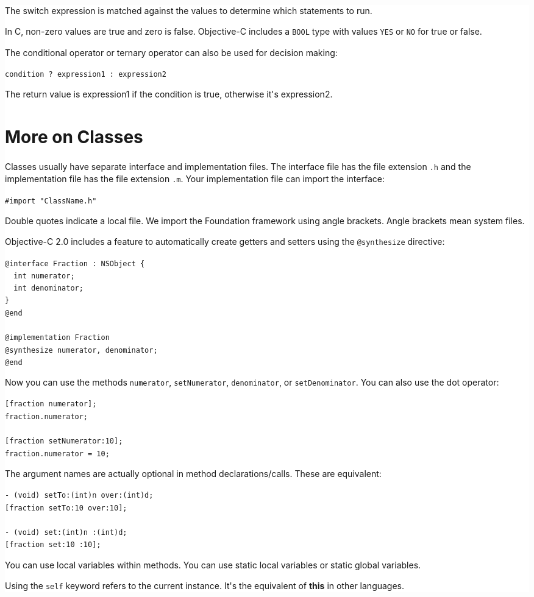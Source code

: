 The switch expression is matched against the values to determine which statements to run.

In C, non-zero values are true and zero is false. Objective-C includes a `BOOL` type with values
`YES` or `NO` for true or false.

The conditional operator or ternary operator can also be used for decision making:

    condition ? expression1 : expression2

The return value is expression1 if the condition is true, otherwise it's expression2.

# More on Classes

Classes usually have separate interface and implementation files. The interface file has the file
extension `.h` and the implementation file has the file extension `.m`. Your implementation file can
import the interface:

    #import "ClassName.h"

Double quotes indicate a local file. We import the Foundation framework using angle brackets. Angle
brackets mean system files.

Objective-C 2.0 includes a feature to automatically create getters and setters using the
`@synthesize` directive:

    @interface Fraction : NSObject {
      int numerator;
      int denominator;
    }
    @end

    @implementation Fraction
    @synthesize numerator, denominator;
    @end

Now you can use the methods `numerator`, `setNumerator`, `denominator`, or `setDenominator`. You can
also use the dot operator:

    [fraction numerator];
    fraction.numerator;

    [fraction setNumerator:10];
    fraction.numerator = 10;
 
The argument names are actually optional in method declarations/calls. These are equivalent:

    - (void) setTo:(int)n over:(int)d;
    [fraction setTo:10 over:10];

    - (void) set:(int)n :(int)d;
    [fraction set:10 :10];

You can use local variables within methods. You can use static local variables or static global
variables.

Using the `self` keyword refers to the current instance. It's the equivalent of **this** in other
languages.
